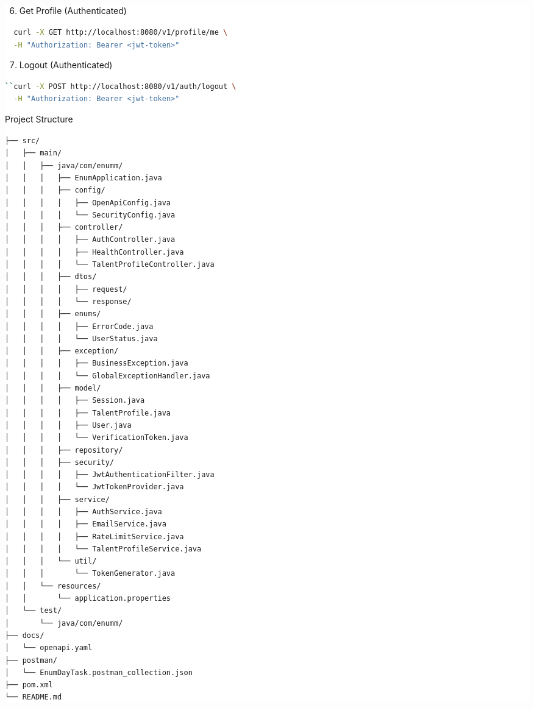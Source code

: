 6. Get Profile (Authenticated)
```bash
  curl -X GET http://localhost:8080/v1/profile/me \
  -H "Authorization: Bearer <jwt-token>"
  ```

7. Logout (Authenticated)
```bash
``curl -X POST http://localhost:8080/v1/auth/logout \
  -H "Authorization: Bearer <jwt-token>"
  ```

Project Structure


```
├── src/
│   ├── main/
│   │   ├── java/com/enumm/
│   │   │   ├── EnumApplication.java
│   │   │   ├── config/
│   │   │   │   ├── OpenApiConfig.java
│   │   │   │   └── SecurityConfig.java
│   │   │   ├── controller/
│   │   │   │   ├── AuthController.java
│   │   │   │   ├── HealthController.java
│   │   │   │   └── TalentProfileController.java
│   │   │   ├── dtos/
│   │   │   │   ├── request/
│   │   │   │   └── response/
│   │   │   ├── enums/
│   │   │   │   ├── ErrorCode.java
│   │   │   │   └── UserStatus.java
│   │   │   ├── exception/
│   │   │   │   ├── BusinessException.java
│   │   │   │   └── GlobalExceptionHandler.java
│   │   │   ├── model/
│   │   │   │   ├── Session.java
│   │   │   │   ├── TalentProfile.java
│   │   │   │   ├── User.java
│   │   │   │   └── VerificationToken.java
│   │   │   ├── repository/
│   │   │   ├── security/
│   │   │   │   ├── JwtAuthenticationFilter.java
│   │   │   │   └── JwtTokenProvider.java
│   │   │   ├── service/
│   │   │   │   ├── AuthService.java
│   │   │   │   ├── EmailService.java
│   │   │   │   ├── RateLimitService.java
│   │   │   │   └── TalentProfileService.java
│   │   │   └── util/
│   │   │       └── TokenGenerator.java
│   │   └── resources/
│   │       └── application.properties
│   └── test/
│       └── java/com/enumm/
├── docs/
│   └── openapi.yaml
├── postman/
│   └── EnumDayTask.postman_collection.json
├── pom.xml
└── README.md
```

